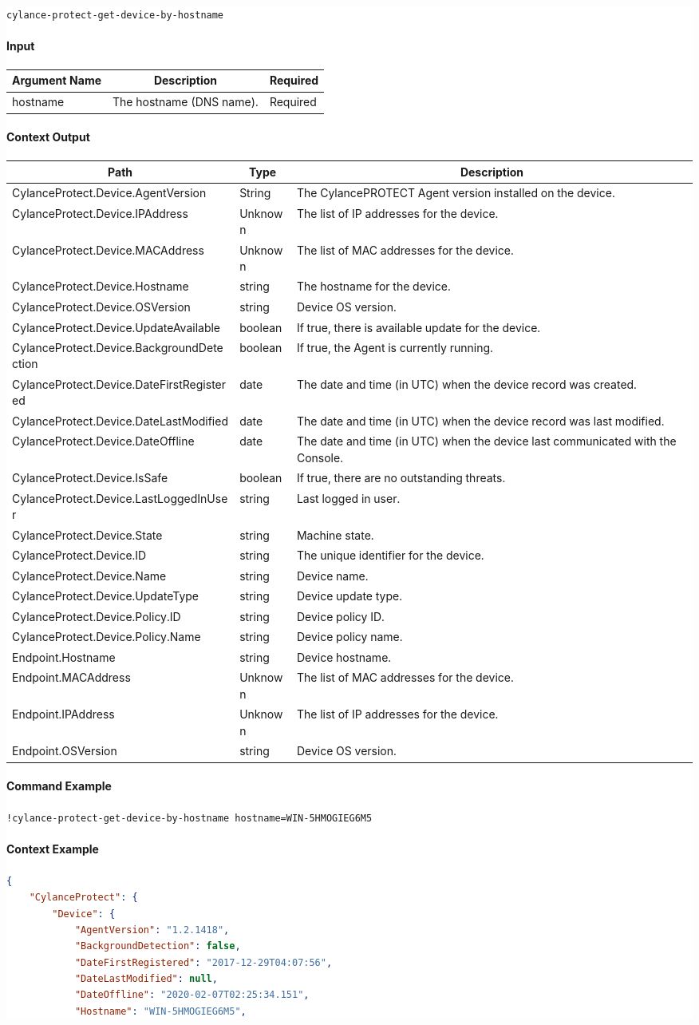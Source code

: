 `cylance-protect-get-device-by-hostname`
#### Input

| **Argument Name** | **Description** | **Required** |
| --- | --- | --- |
| hostname | The hostname (DNS name). | Required | 


#### Context Output

| **Path** | **Type** | **Description** |
| --- | --- | --- |
| CylanceProtect.Device.AgentVersion | String | The CylancePROTECT Agent version installed on the device. | 
| CylanceProtect.Device.IPAddress | Unknown | The list of IP addresses for the device. | 
| CylanceProtect.Device.MACAddress | Unknown | The list of MAC addresses for the device. | 
| CylanceProtect.Device.Hostname | string | The hostname for the device. | 
| CylanceProtect.Device.OSVersion | string | Device OS version. | 
| CylanceProtect.Device.UpdateAvailable | boolean | If true, there is available update for the device. | 
| CylanceProtect.Device.BackgroundDetection | boolean | If true, the Agent is currently running. | 
| CylanceProtect.Device.DateFirstRegistered | date | The date and time \(in UTC\) when the device record was created. | 
| CylanceProtect.Device.DateLastModified | date | The date and time \(in UTC\) when the device record was last modified. | 
| CylanceProtect.Device.DateOffline | date | The date and time \(in UTC\) when the device last communicated with the Console. | 
| CylanceProtect.Device.IsSafe | boolean | If true, there are no outstanding threats. | 
| CylanceProtect.Device.LastLoggedInUser | string | Last logged in user. | 
| CylanceProtect.Device.State | string | Machine state. | 
| CylanceProtect.Device.ID | string | The unique identifier for the device. | 
| CylanceProtect.Device.Name | string | Device name. | 
| CylanceProtect.Device.UpdateType | string | Device update type. | 
| CylanceProtect.Device.Policy.ID | string | Device policy ID. | 
| CylanceProtect.Device.Policy.Name | string | Device policy name. | 
| Endpoint.Hostname | string | Device hostname. | 
| Endpoint.MACAddress | Unknown | The list of MAC addresses for the device. | 
| Endpoint.IPAddress | Unknown | The list of IP addresses for the device. | 
| Endpoint.OSVersion | string | Device OS version. | 


#### Command Example
```!cylance-protect-get-device-by-hostname hostname=WIN-5HMOGIEG6M5```

#### Context Example
```json
{
    "CylanceProtect": {
        "Device": {
            "AgentVersion": "1.2.1418",
            "BackgroundDetection": false,
            "DateFirstRegistered": "2017-12-29T04:07:56",
            "DateLastModified": null,
            "DateOffline": "2020-02-07T02:25:34.151",
            "Hostname": "WIN-5HMOGIEG6M5",
```